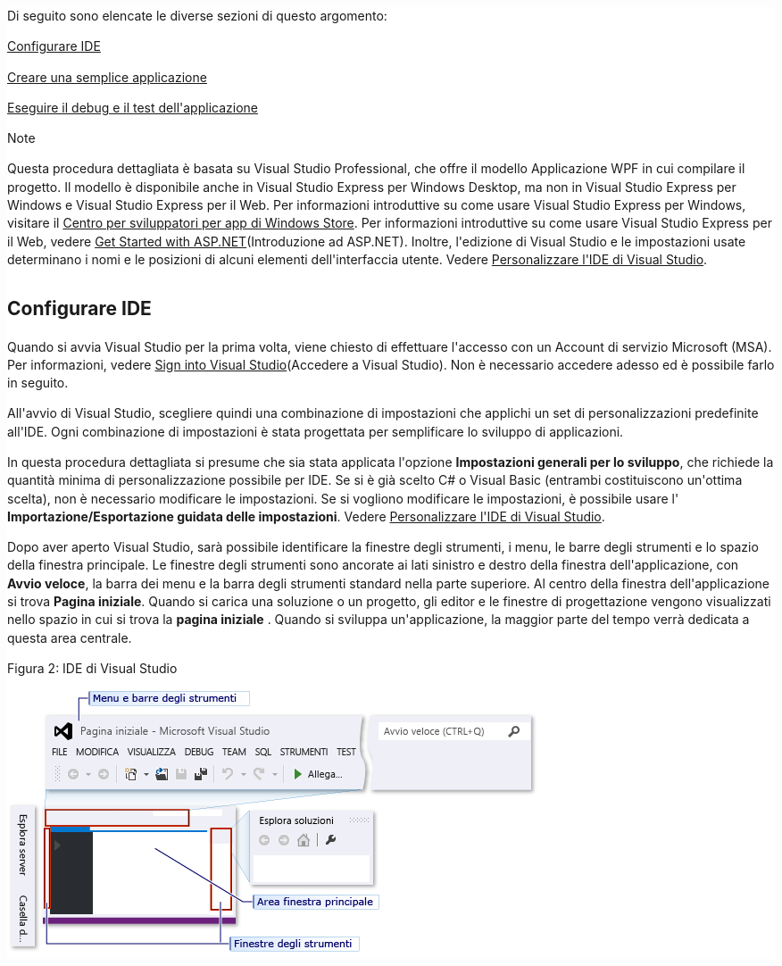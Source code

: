  Di seguito sono elencate le diverse sezioni di questo argomento:  
  
 [Configurare IDE](../ide/walkthrough-create-a-simple-application-with-visual-csharp-or-visual-basic.md#BKMK_ConfigureIDE)  
  
 [Creare una semplice applicazione](../ide/walkthrough-create-a-simple-application-with-visual-csharp-or-visual-basic.md#BKMK_CreateApp)  
  
 [Eseguire il debug e il test dell'applicazione](../ide/walkthrough-create-a-simple-application-with-visual-csharp-or-visual-basic.md#BKMK_DebugTest)  
  
> [!NOTE]
>  Questa procedura dettagliata è basata su Visual Studio Professional, che offre il modello Applicazione WPF in cui compilare il progetto. Il modello è disponibile anche in Visual Studio Express per Windows Desktop, ma non in Visual Studio Express per Windows e Visual Studio Express per il Web. Per informazioni introduttive su come usare Visual Studio Express per Windows, visitare il [Centro per sviluppatori per app di Windows Store](http://msdn.microsoft.com/windows/apps/br229519). Per informazioni introduttive su come usare Visual Studio Express per il Web, vedere [Get Started with ASP.NET](http://www.asp.net/get-started)(Introduzione ad ASP.NET). Inoltre, l'edizione di Visual Studio e le impostazioni usate determinano i nomi e le posizioni di alcuni elementi dell'interfaccia utente. Vedere [Personalizzare l'IDE di Visual Studio](../ide/personalizing-the-visual-studio-ide.md).  
  
##  <a name="BKMK_ConfigureIDE"></a> Configurare IDE  
 Quando si avvia Visual Studio per la prima volta, viene chiesto di effettuare l'accesso con un Account di servizio Microsoft (MSA). Per informazioni, vedere [Sign into Visual Studio](http://blogs.msdn.com/b/visualstudio/archive/2013/06/28/welcome-sign-in-to-visual-studio.aspx)(Accedere a Visual Studio). Non è necessario accedere adesso ed è possibile farlo in seguito.  
  
 All'avvio di Visual Studio, scegliere quindi una combinazione di impostazioni che applichi un set di personalizzazioni predefinite all'IDE. Ogni combinazione di impostazioni è stata progettata per semplificare lo sviluppo di applicazioni.  
  
 In questa procedura dettagliata si presume che sia stata applicata l'opzione **Impostazioni generali per lo sviluppo**, che richiede la quantità minima di personalizzazione possibile per IDE. Se si è già scelto C# o Visual Basic (entrambi costituiscono un'ottima scelta), non è necessario modificare le impostazioni.  Se si vogliono modificare le impostazioni, è possibile usare l' **Importazione/Esportazione guidata delle impostazioni**. Vedere [Personalizzare l'IDE di Visual Studio](../ide/personalizing-the-visual-studio-ide.md).  
  
 Dopo aver aperto Visual Studio, sarà possibile identificare la finestre degli strumenti, i menu, le barre degli strumenti e lo spazio della finestra principale. Le finestre degli strumenti sono ancorate ai lati sinistro e destro della finestra dell'applicazione, con **Avvio veloce**, la barra dei menu e la barra degli strumenti standard nella parte superiore. Al centro della finestra dell'applicazione si trova **Pagina iniziale**. Quando si carica una soluzione o un progetto, gli editor e le finestre di progettazione vengono visualizzati nello spazio in cui si trova la **pagina iniziale** . Quando si sviluppa un'applicazione, la maggior parte del tempo verrà dedicata a questa area centrale.  
  
 Figura 2: IDE di Visual Studio  
  
 ![IDE con impostazioni generali applicate](../ide/media/exploreide-idewithgeneralsettings.png "ExploreIDE-IDEwithgeneralsettingss")  
  